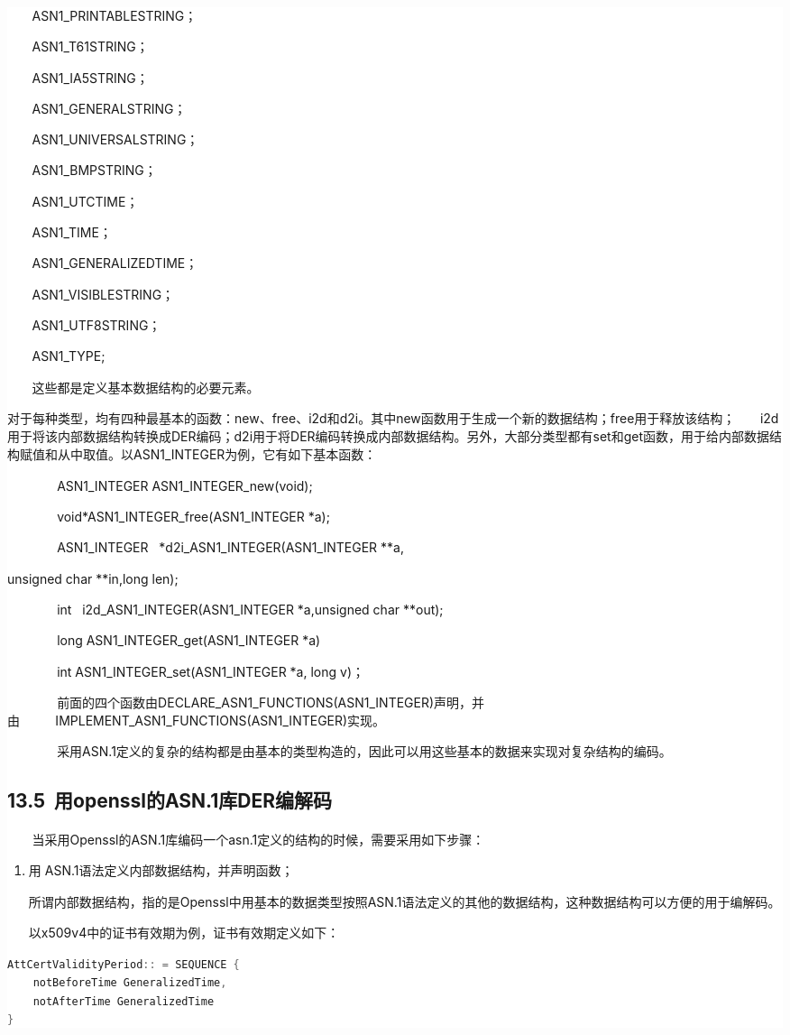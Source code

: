        ASN1_PRINTABLESTRING；

       ASN1_T61STRING；

       ASN1_IA5STRING；

       ASN1_GENERALSTRING；

       ASN1_UNIVERSALSTRING；

       ASN1_BMPSTRING；

       ASN1_UTCTIME；

       ASN1_TIME；

       ASN1_GENERALIZEDTIME；

       ASN1_VISIBLESTRING；

       ASN1_UTF8STRING；

       ASN1_TYPE;

       这些都是定义基本数据结构的必要元素。

对于每种类型，均有四种最基本的函数：new、free、i2d和d2i。其中new函数用于生成一个新的数据结构；free用于释放该结构；       i2d用于将该内部数据结构转换成DER编码；d2i用于将DER编码转换成内部数据结构。另外，大部分类型都有set和get函数，用于给内部数据结构赋值和从中取值。以ASN1_INTEGER为例，它有如下基本函数：

              ASN1_INTEGER ASN1_INTEGER_new(void);

              void*ASN1_INTEGER_free(ASN1_INTEGER *a);

              ASN1_INTEGER   *d2i_ASN1_INTEGER(ASN1_INTEGER **a,

unsigned char **in,long len);

              int   i2d_ASN1_INTEGER(ASN1_INTEGER *a,unsigned char **out);

              long ASN1_INTEGER_get(ASN1_INTEGER *a)

              int ASN1_INTEGER_set(ASN1_INTEGER *a, long v)；

              前面的四个函数由DECLARE_ASN1_FUNCTIONS(ASN1_INTEGER)声明，并由          IMPLEMENT_ASN1_FUNCTIONS(ASN1_INTEGER)实现。

              采用ASN.1定义的复杂的结构都是由基本的类型构造的，因此可以用这些基本的数据来实现对复杂结构的编码。

## 13.5  用openssl的ASN.1库DER编解码

       当采用Openssl的ASN.1库编码一个asn.1定义的结构的时候，需要采用如下步骤：

1. 用 ASN.1语法定义内部数据结构，并声明函数；

   所谓内部数据结构，指的是Openssl中用基本的数据类型按照ASN.1语法定义的其他的数据结构，这种数据结构可以方便的用于编解码。

   以x509v4中的证书有效期为例，证书有效期定义如下：

```cpp
AttCertValidityPeriod:: = SEQUENCE {
    notBeforeTime GeneralizedTime,
    notAfterTime GeneralizedTime
}
```
